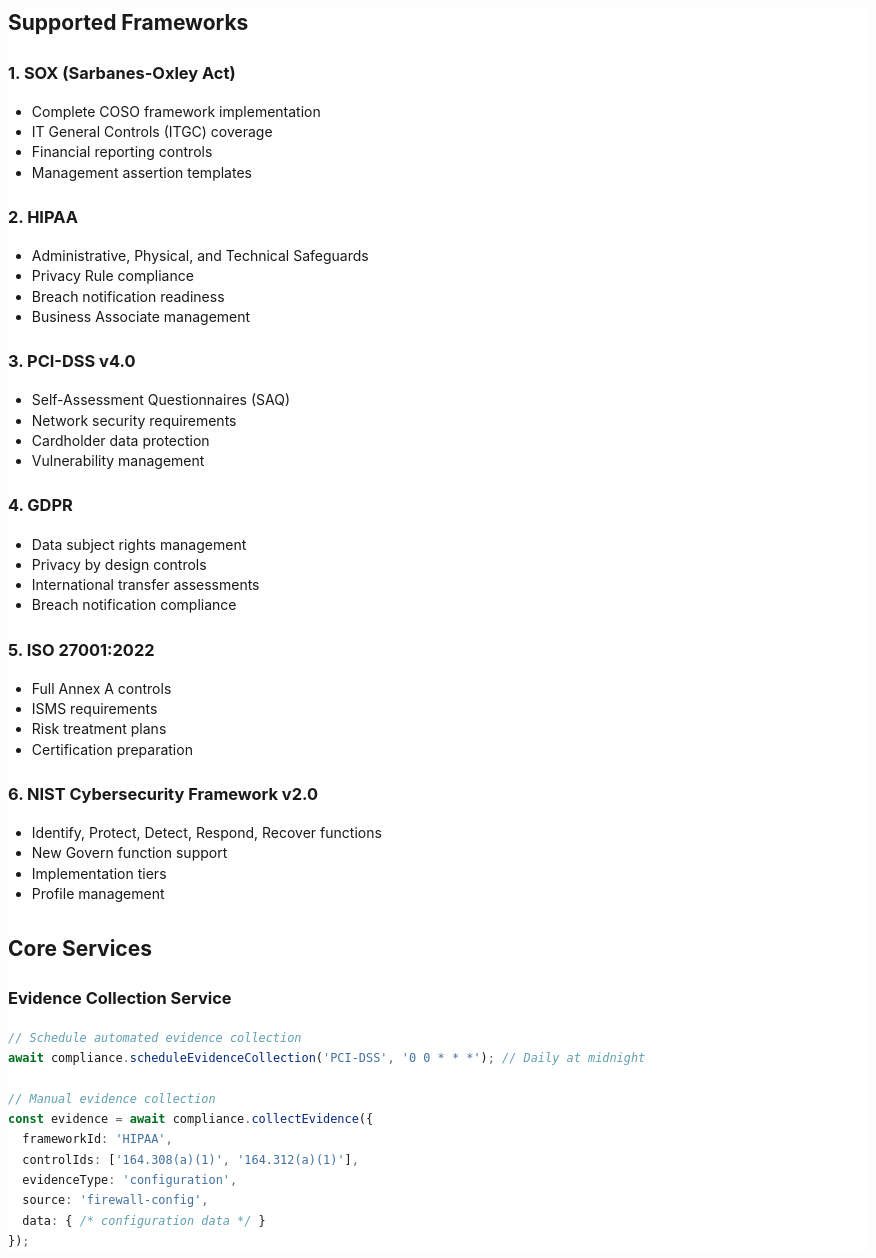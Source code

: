 ## Supported Frameworks

### 1. SOX (Sarbanes-Oxley Act)
- Complete COSO framework implementation
- IT General Controls (ITGC) coverage
- Financial reporting controls
- Management assertion templates

### 2. HIPAA
- Administrative, Physical, and Technical Safeguards
- Privacy Rule compliance
- Breach notification readiness
- Business Associate management

### 3. PCI-DSS v4.0
- Self-Assessment Questionnaires (SAQ)
- Network security requirements
- Cardholder data protection
- Vulnerability management

### 4. GDPR
- Data subject rights management
- Privacy by design controls
- International transfer assessments
- Breach notification compliance

### 5. ISO 27001:2022
- Full Annex A controls
- ISMS requirements
- Risk treatment plans
- Certification preparation

### 6. NIST Cybersecurity Framework v2.0
- Identify, Protect, Detect, Respond, Recover functions
- New Govern function support
- Implementation tiers
- Profile management

## Core Services

### Evidence Collection Service
```typescript
// Schedule automated evidence collection
await compliance.scheduleEvidenceCollection('PCI-DSS', '0 0 * * *'); // Daily at midnight

// Manual evidence collection
const evidence = await compliance.collectEvidence({
  frameworkId: 'HIPAA',
  controlIds: ['164.308(a)(1)', '164.312(a)(1)'],
  evidenceType: 'configuration',
  source: 'firewall-config',
  data: { /* configuration data */ }
});
```
